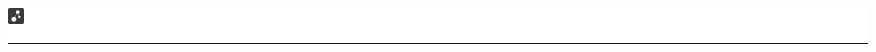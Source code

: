 <a href="https://inciteful.xyz/p/W4214832899" title="Search on Inciteful"><picture><source media="(prefers-color-scheme: dark)" srcset="dat/md/ico/dm/connectedpapers.svg" ><img src="dat/md/ico/wm/connectedpapers.svg" width="16" height="16"></picture></a>


-----

<a id="ilcasahikulyld2022RPaCSoCaDWBGMf3P"></a>